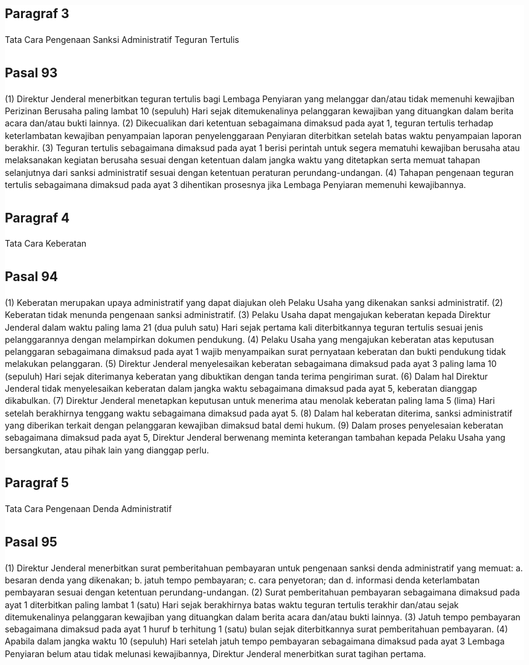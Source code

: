 ## Paragraf 3
Tata Cara Pengenaan Sanksi Administratif Teguran Tertulis

## Pasal 93
(1) Direktur Jenderal menerbitkan teguran tertulis bagi Lembaga Penyiaran yang melanggar dan/atau tidak memenuhi kewajiban Perizinan Berusaha paling lambat 10 (sepuluh) Hari sejak ditemukenalinya pelanggaran kewajiban yang dituangkan dalam berita acara dan/atau bukti lainnya.
(2) Dikecualikan dari ketentuan sebagaimana dimaksud pada ayat 1, teguran tertulis terhadap keterlambatan kewajiban penyampaian laporan penyelenggaraan Penyiaran diterbitkan setelah batas waktu penyampaian laporan berakhir.
(3) Teguran tertulis sebagaimana dimaksud pada ayat 1 berisi perintah untuk segera mematuhi kewajiban berusaha atau melaksanakan kegiatan berusaha sesuai dengan ketentuan dalam jangka waktu yang ditetapkan serta memuat tahapan selanjutnya dari sanksi administratif sesuai dengan ketentuan peraturan perundang-undangan.
(4) Tahapan pengenaan teguran tertulis sebagaimana dimaksud pada ayat 3 dihentikan prosesnya jika Lembaga Penyiaran memenuhi kewajibannya.

## Paragraf 4
Tata Cara Keberatan

## Pasal 94
(1) Keberatan merupakan upaya administratif yang dapat diajukan oleh Pelaku Usaha yang dikenakan sanksi administratif.
(2) Keberatan tidak menunda pengenaan sanksi administratif.
(3) Pelaku Usaha dapat mengajukan keberatan kepada Direktur Jenderal dalam waktu paling lama 21 (dua puluh satu) Hari sejak pertama kali diterbitkannya teguran tertulis sesuai jenis pelanggarannya dengan melampirkan dokumen pendukung.
(4) Pelaku Usaha yang mengajukan keberatan atas keputusan pelanggaran sebagaimana dimaksud pada ayat 1 wajib menyampaikan surat pernyataan keberatan dan bukti pendukung tidak melakukan pelanggaran.
(5) Direktur Jenderal menyelesaikan keberatan sebagaimana dimaksud pada ayat 3 paling lama 10 (sepuluh) Hari sejak diterimanya keberatan yang dibuktikan dengan tanda terima pengiriman surat.
(6) Dalam hal Direktur Jenderal tidak menyelesaikan keberatan dalam jangka waktu sebagaimana dimaksud pada ayat 5, keberatan dianggap dikabulkan.
(7) Direktur Jenderal menetapkan keputusan untuk menerima atau menolak keberatan paling lama 5 (lima) Hari setelah berakhirnya tenggang waktu sebagaimana dimaksud pada ayat 5.
(8) Dalam hal keberatan diterima, sanksi administratif yang diberikan terkait dengan pelanggaran kewajiban dimaksud batal demi hukum.
(9) Dalam proses penyelesaian keberatan sebagaimana dimaksud pada ayat 5, Direktur Jenderal berwenang meminta keterangan tambahan kepada Pelaku Usaha yang bersangkutan, atau pihak lain yang dianggap perlu.

## Paragraf 5
Tata Cara Pengenaan Denda Administratif

## Pasal 95
(1) Direktur Jenderal menerbitkan surat pemberitahuan pembayaran untuk pengenaan sanksi denda administratif yang memuat:
a. besaran denda yang dikenakan;
b. jatuh tempo pembayaran;
c. cara penyetoran; dan
d. informasi denda keterlambatan pembayaran sesuai dengan ketentuan perundang-undangan.
(2) Surat pemberitahuan pembayaran sebagaimana dimaksud pada ayat 1 diterbitkan paling lambat 1 (satu) Hari sejak berakhirnya batas waktu teguran tertulis terakhir dan/atau sejak ditemukenalinya pelanggaran kewajiban yang dituangkan dalam berita acara dan/atau bukti lainnya.
(3) Jatuh tempo pembayaran sebagaimana dimaksud pada ayat 1 huruf b terhitung 1 (satu) bulan sejak diterbitkannya surat pemberitahuan pembayaran.
(4) Apabila dalam jangka waktu 10 (sepuluh) Hari setelah jatuh tempo pembayaran sebagaimana dimaksud pada ayat 3 Lembaga Penyiaran belum atau tidak melunasi kewajibannya, Direktur Jenderal menerbitkan surat tagihan pertama.